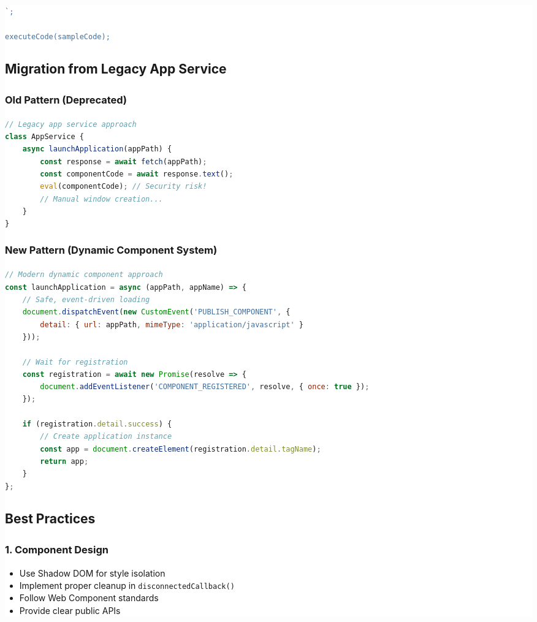```javascript
`;

executeCode(sampleCode);
```

## Migration from Legacy App Service

### Old Pattern (Deprecated)
```javascript
// Legacy app service approach
class AppService {
    async launchApplication(appPath) {
        const response = await fetch(appPath);
        const componentCode = await response.text();
        eval(componentCode); // Security risk!
        // Manual window creation...
    }
}
```

### New Pattern (Dynamic Component System)
```javascript
// Modern dynamic component approach
const launchApplication = async (appPath, appName) => {
    // Safe, event-driven loading
    document.dispatchEvent(new CustomEvent('PUBLISH_COMPONENT', {
        detail: { url: appPath, mimeType: 'application/javascript' }
    }));
    
    // Wait for registration
    const registration = await new Promise(resolve => {
        document.addEventListener('COMPONENT_REGISTERED', resolve, { once: true });
    });
    
    if (registration.detail.success) {
        // Create application instance
        const app = document.createElement(registration.detail.tagName);
        return app;
    }
};
```

## Best Practices

### 1. Component Design
- Use Shadow DOM for style isolation
- Implement proper cleanup in `disconnectedCallback()`
- Follow Web Component standards
- Provide clear public APIs
